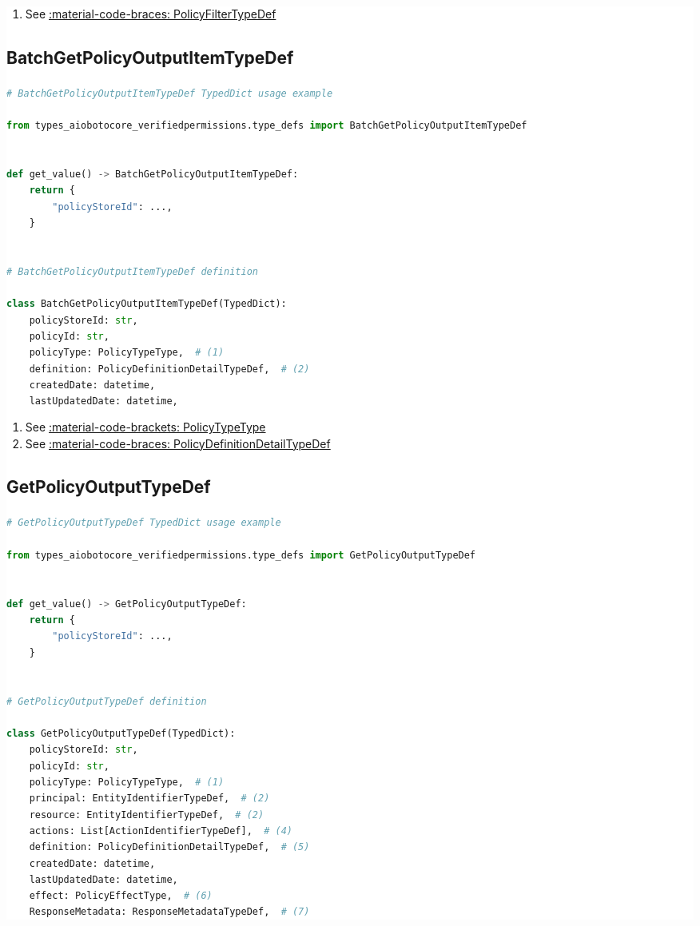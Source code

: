 1. See [:material-code-braces: PolicyFilterTypeDef](./type_defs.md#policyfiltertypedef) 
## BatchGetPolicyOutputItemTypeDef

```python
# BatchGetPolicyOutputItemTypeDef TypedDict usage example

from types_aiobotocore_verifiedpermissions.type_defs import BatchGetPolicyOutputItemTypeDef


def get_value() -> BatchGetPolicyOutputItemTypeDef:
    return {
        "policyStoreId": ...,
    }


# BatchGetPolicyOutputItemTypeDef definition

class BatchGetPolicyOutputItemTypeDef(TypedDict):
    policyStoreId: str,
    policyId: str,
    policyType: PolicyTypeType,  # (1)
    definition: PolicyDefinitionDetailTypeDef,  # (2)
    createdDate: datetime,
    lastUpdatedDate: datetime,
```

1. See [:material-code-brackets: PolicyTypeType](./literals.md#policytypetype) 
2. See [:material-code-braces: PolicyDefinitionDetailTypeDef](./type_defs.md#policydefinitiondetailtypedef) 
## GetPolicyOutputTypeDef

```python
# GetPolicyOutputTypeDef TypedDict usage example

from types_aiobotocore_verifiedpermissions.type_defs import GetPolicyOutputTypeDef


def get_value() -> GetPolicyOutputTypeDef:
    return {
        "policyStoreId": ...,
    }


# GetPolicyOutputTypeDef definition

class GetPolicyOutputTypeDef(TypedDict):
    policyStoreId: str,
    policyId: str,
    policyType: PolicyTypeType,  # (1)
    principal: EntityIdentifierTypeDef,  # (2)
    resource: EntityIdentifierTypeDef,  # (2)
    actions: List[ActionIdentifierTypeDef],  # (4)
    definition: PolicyDefinitionDetailTypeDef,  # (5)
    createdDate: datetime,
    lastUpdatedDate: datetime,
    effect: PolicyEffectType,  # (6)
    ResponseMetadata: ResponseMetadataTypeDef,  # (7)
```
